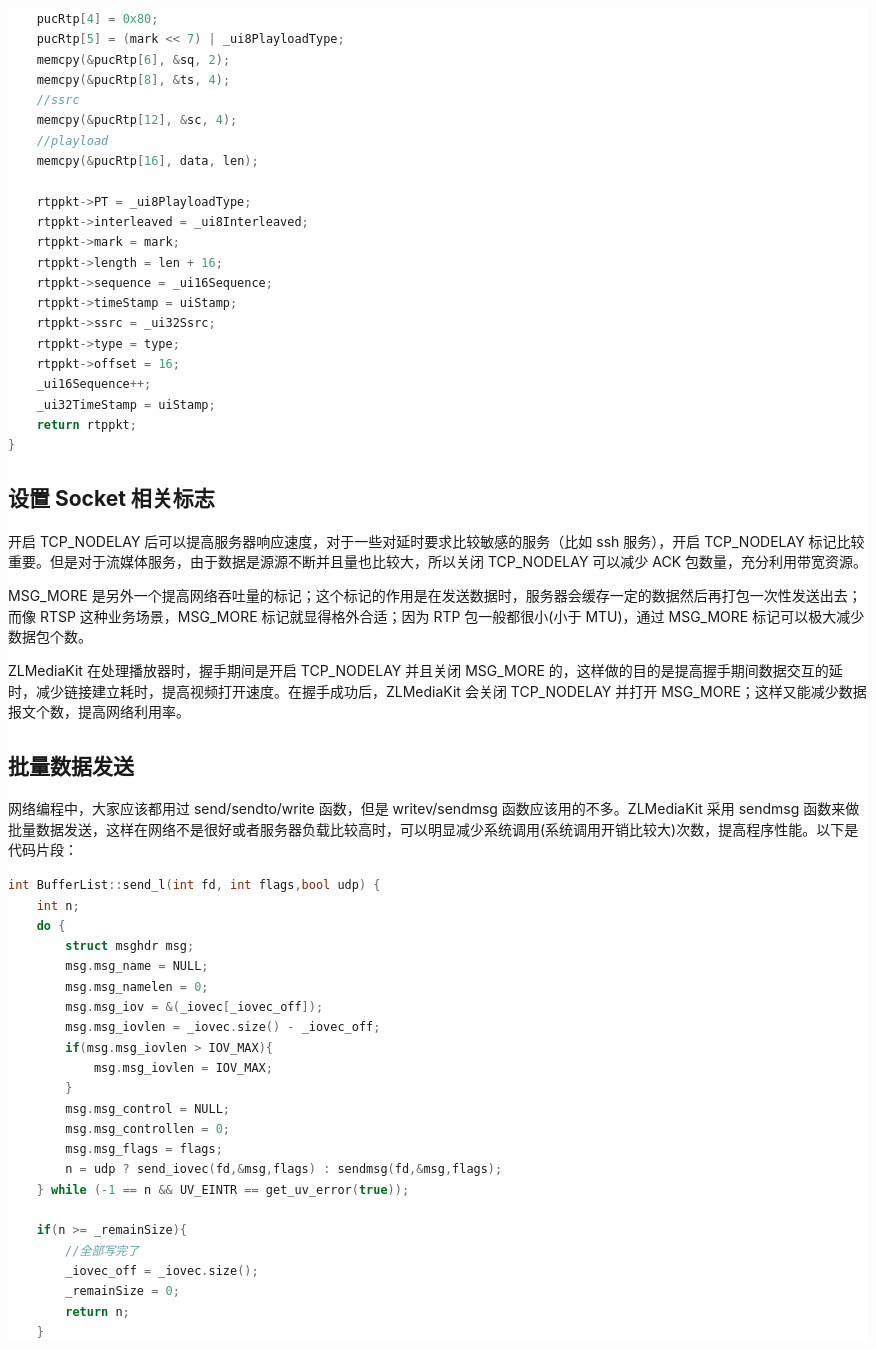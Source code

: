 ```cpp
    pucRtp[4] = 0x80;
    pucRtp[5] = (mark << 7) | _ui8PlayloadType;
    memcpy(&pucRtp[6], &sq, 2);
    memcpy(&pucRtp[8], &ts, 4);
    //ssrc
    memcpy(&pucRtp[12], &sc, 4);
    //playload
    memcpy(&pucRtp[16], data, len);

    rtppkt->PT = _ui8PlayloadType;
    rtppkt->interleaved = _ui8Interleaved;
    rtppkt->mark = mark;
    rtppkt->length = len + 16;
    rtppkt->sequence = _ui16Sequence;
    rtppkt->timeStamp = uiStamp;
    rtppkt->ssrc = _ui32Ssrc;
    rtppkt->type = type;
    rtppkt->offset = 16;
    _ui16Sequence++;
    _ui32TimeStamp = uiStamp;
    return rtppkt;
}
```

## 设置 Socket 相关标志

开启 TCP_NODELAY 后可以提高服务器响应速度，对于一些对延时要求比较敏感的服务（比如 ssh 服务），开启 TCP_NODELAY 标记比较重要。但是对于流媒体服务，由于数据是源源不断并且量也比较大，所以关闭 TCP_NODELAY 可以减少 ACK 包数量，充分利用带宽资源。

MSG_MORE 是另外一个提高网络吞吐量的标记；这个标记的作用是在发送数据时，服务器会缓存一定的数据然后再打包一次性发送出去；而像 RTSP 这种业务场景，MSG_MORE 标记就显得格外合适；因为 RTP 包一般都很小(小于 MTU)，通过 MSG_MORE 标记可以极大减少数据包个数。

ZLMediaKit 在处理播放器时，握手期间是开启 TCP_NODELAY 并且关闭 MSG_MORE 的，这样做的目的是提高握手期间数据交互的延时，减少链接建立耗时，提高视频打开速度。在握手成功后，ZLMediaKit 会关闭 TCP_NODELAY 并打开 MSG_MORE；这样又能减少数据报文个数，提高网络利用率。

## 批量数据发送

网络编程中，大家应该都用过 send/sendto/write 函数，但是 writev/sendmsg 函数应该用的不多。ZLMediaKit 采用 sendmsg 函数来做批量数据发送，这样在网络不是很好或者服务器负载比较高时，可以明显减少系统调用(系统调用开销比较大)次数，提高程序性能。以下是代码片段：

```cpp
int BufferList::send_l(int fd, int flags,bool udp) {
    int n;
    do {
        struct msghdr msg;
        msg.msg_name = NULL;
        msg.msg_namelen = 0;
        msg.msg_iov = &(_iovec[_iovec_off]);
        msg.msg_iovlen = _iovec.size() - _iovec_off;
        if(msg.msg_iovlen > IOV_MAX){
            msg.msg_iovlen = IOV_MAX;
        }
        msg.msg_control = NULL;
        msg.msg_controllen = 0;
        msg.msg_flags = flags;
        n = udp ? send_iovec(fd,&msg,flags) : sendmsg(fd,&msg,flags);
    } while (-1 == n && UV_EINTR == get_uv_error(true));

    if(n >= _remainSize){
        //全部写完了
        _iovec_off = _iovec.size();
        _remainSize = 0;
        return n;
    }
```